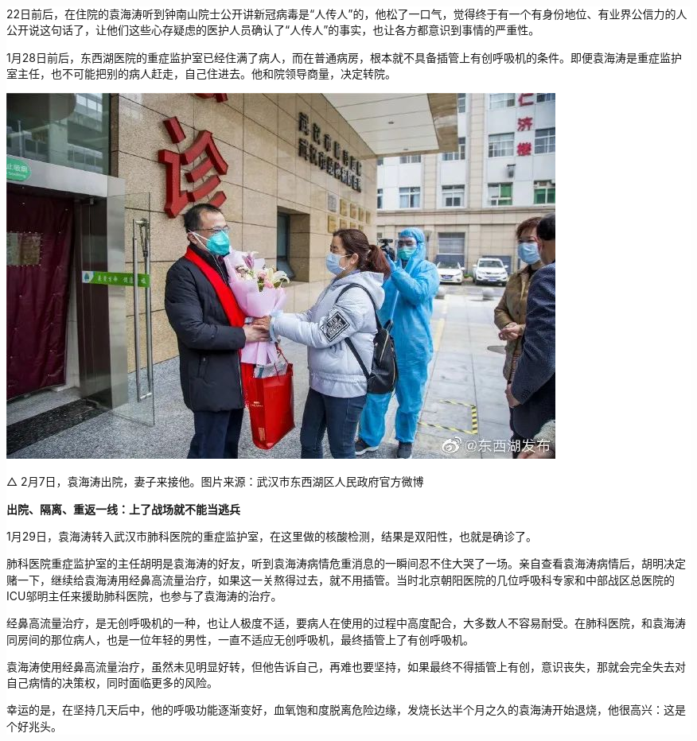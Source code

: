   

22日前后，在住院的袁海涛听到钟南山院士公开讲新冠病毒是“人传人”的，他松了一口气，觉得终于有一个有身份地位、有业界公信力的人公开说这句话了，让他们这些心存疑虑的医护人员确认了“人传人”的事实，也让各方都意识到事情的严重性。

  

1月28日前后，东西湖医院的重症监护室已经住满了病人，而在普通病房，根本就不具备插管上有创呼吸机的条件。即便袁海涛是重症监护室主任，也不可能把别的病人赶走，自己住进去。他和院领导商量，决定转院。

  

![](/images/post/9cbb986ff69112ec3e4e2ec4c4414bfb.jpg)

△ 2月7日，袁海涛出院，妻子来接他。图片来源：武汉市东西湖区人民政府官方微博

**出院、隔离、重返一线：上了战场就不能当逃兵**

1月29日，袁海涛转入武汉市肺科医院的重症监护室，在这里做的核酸检测，结果是双阳性，也就是确诊了。

  

肺科医院重症监护室的主任胡明是袁海涛的好友，听到袁海涛病情危重消息的一瞬间忍不住大哭了一场。亲自查看袁海涛病情后，胡明决定赌一下，继续给袁海涛用经鼻高流量治疗，如果这一关熬得过去，就不用插管。当时北京朝阳医院的几位呼吸科专家和中部战区总医院的ICU邬明主任来援助肺科医院，也参与了袁海涛的治疗。

  

经鼻高流量治疗，是无创呼吸机的一种，也让人极度不适，要病人在使用的过程中高度配合，大多数人不容易耐受。在肺科医院，和袁海涛同房间的那位病人，也是一位年轻的男性，一直不适应无创呼吸机，最终插管上了有创呼吸机。

  

袁海涛使用经鼻高流量治疗，虽然未见明显好转，但他告诉自己，再难也要坚持，如果最终不得插管上有创，意识丧失，那就会完全失去对自己病情的决策权，同时面临更多的风险。

  

幸运的是，在坚持几天后中，他的呼吸功能逐渐变好，血氧饱和度脱离危险边缘，发烧长达半个月之久的袁海涛开始退烧，他很高兴：这是个好兆头。

  
